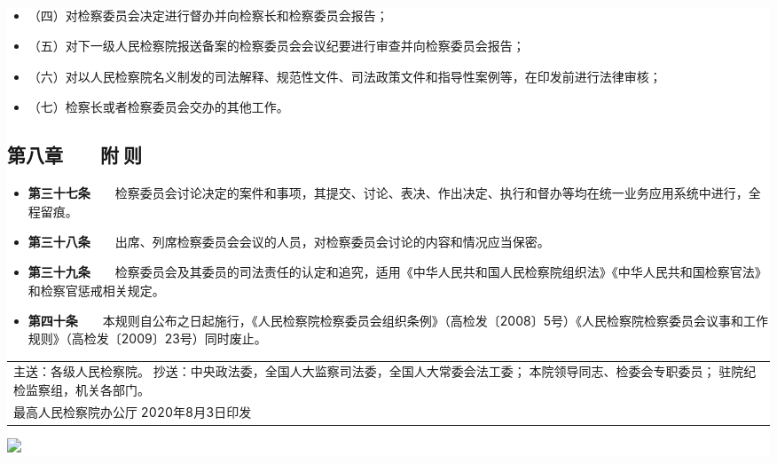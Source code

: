   - （四）对检察委员会决定进行督办并向检察长和检察委员会报告；

  - （五）对下一级人民检察院报送备案的检察委员会会议纪要进行审查并向检察委员会报告；

  - （六）对以人民检察院名义制发的司法解释、规范性文件、司法政策文件和指导性案例等，在印发前进行法律审核；

  - （七）检察长或者检察委员会交办的其他工作。

## 第八章　　附 则

- **第三十七条**　　检察委员会讨论决定的案件和事项，其提交、讨论、表决、作出决定、执行和督办等均在统一业务应用系统中进行，全程留痕。

- **第三十八条**　　出席、列席检察委员会会议的人员，对检察委员会讨论的内容和情况应当保密。

- **第三十九条**　　检察委员会及其委员的司法责任的认定和追究，适用《中华人民共和国人民检察院组织法》《中华人民共和国检察官法》和检察官惩戒相关规定。

- **第四十条**　　本规则自公布之日起施行，《人民检察院检察委员会组织条例》（高检发〔2008〕5号）《人民检察院检察委员会议事和工作规则》（高检发〔2009〕23号）同时废止。

|  |
| --- |
| 主送：各级人民检察院。  抄送：中央政法委，全国人大监察司法委，全国人大常委会法工委；  本院领导同志、检委会专职委员；  驻院纪检监察组，机关各部门。 |
| 最高人民检察院办公厅 2020年8月3日印发 |

  ![](../images/ff808081736bb19d01742d81c7097823/image_01.png)
